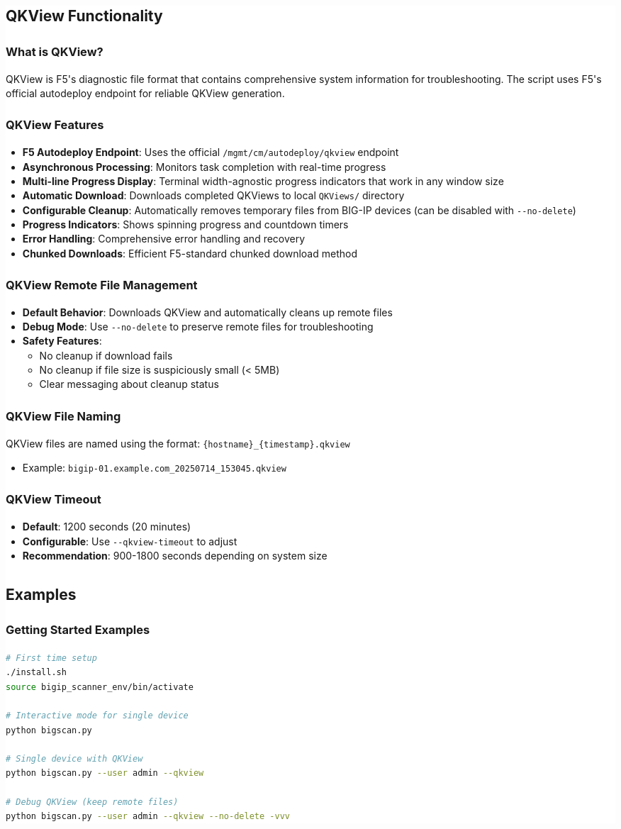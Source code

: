 ## QKView Functionality

### What is QKView?
QKView is F5's diagnostic file format that contains comprehensive system information for troubleshooting. The script uses F5's official autodeploy endpoint for reliable QKView generation.

### QKView Features
- **F5 Autodeploy Endpoint**: Uses the official `/mgmt/cm/autodeploy/qkview` endpoint
- **Asynchronous Processing**: Monitors task completion with real-time progress
- **Multi-line Progress Display**: Terminal width-agnostic progress indicators that work in any window size
- **Automatic Download**: Downloads completed QKViews to local `QKViews/` directory
- **Configurable Cleanup**: Automatically removes temporary files from BIG-IP devices (can be disabled with `--no-delete`)
- **Progress Indicators**: Shows spinning progress and countdown timers
- **Error Handling**: Comprehensive error handling and recovery
- **Chunked Downloads**: Efficient F5-standard chunked download method

### QKView Remote File Management
- **Default Behavior**: Downloads QKView and automatically cleans up remote files
- **Debug Mode**: Use `--no-delete` to preserve remote files for troubleshooting
- **Safety Features**: 
  - No cleanup if download fails
  - No cleanup if file size is suspiciously small (< 5MB)
  - Clear messaging about cleanup status

### QKView File Naming
QKView files are named using the format: `{hostname}_{timestamp}.qkview`
- Example: `bigip-01.example.com_20250714_153045.qkview`

### QKView Timeout
- **Default**: 1200 seconds (20 minutes)
- **Configurable**: Use `--qkview-timeout` to adjust
- **Recommendation**: 900-1800 seconds depending on system size

## Examples

### Getting Started Examples

```bash
# First time setup
./install.sh
source bigip_scanner_env/bin/activate

# Interactive mode for single device
python bigscan.py

# Single device with QKView
python bigscan.py --user admin --qkview

# Debug QKView (keep remote files)
python bigscan.py --user admin --qkview --no-delete -vvv
```
